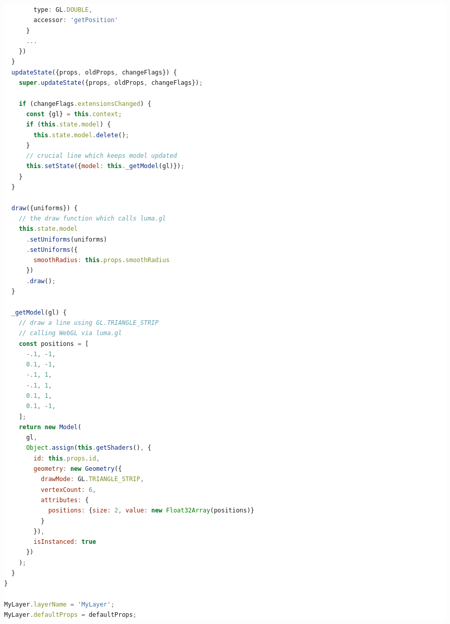 ```js
        type: GL.DOUBLE,
        accessor: 'getPosition'
      }
      ...
    })
  }
  updateState({props, oldProps, changeFlags}) {
    super.updateState({props, oldProps, changeFlags});
    
    if (changeFlags.extensionsChanged) {
      const {gl} = this.context;
      if (this.state.model) {
        this.state.model.delete();
      }
      // crucial line which keeps model updated
      this.setState({model: this._getModel(gl)});
    }
  }

  draw({uniforms}) {
    // the draw function which calls luma.gl
    this.state.model
      .setUniforms(uniforms)
      .setUniforms({
        smoothRadius: this.props.smoothRadius
      })
      .draw();    
  }

  _getModel(gl) {
    // draw a line using GL.TRIANGLE_STRIP 
    // calling WebGL via luma.gl
    const positions = [
      -.1, -1, 
      0.1, -1,
      -.1, 1,
      -.1, 1,
      0.1, 1,
      0.1, -1,
    ];
    return new Model(
      gl,
      Object.assign(this.getShaders(), {
        id: this.props.id,
        geometry: new Geometry({
          drawMode: GL.TRIANGLE_STRIP,
          vertexCount: 6,
          attributes: {
            positions: {size: 2, value: new Float32Array(positions)}
          }
        }),
        isInstanced: true
      })
    );
  }
}

MyLayer.layerName = 'MyLayer';
MyLayer.defaultProps = defaultProps;
```
